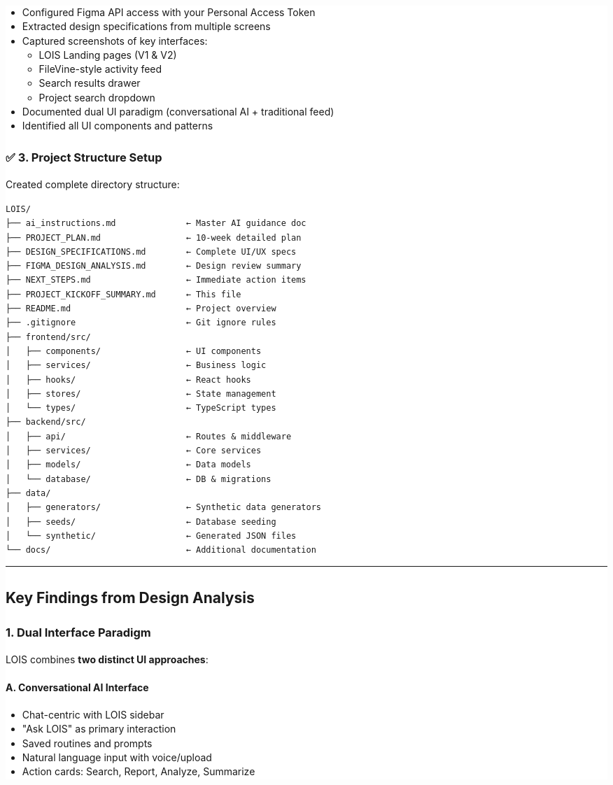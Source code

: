 - Configured Figma API access with your Personal Access Token
- Extracted design specifications from multiple screens
- Captured screenshots of key interfaces:
  - LOIS Landing pages (V1 & V2)
  - FileVine-style activity feed
  - Search results drawer
  - Project search dropdown
- Documented dual UI paradigm (conversational AI + traditional feed)
- Identified all UI components and patterns

### ✅ 3. Project Structure Setup
Created complete directory structure:

```
LOIS/
├── ai_instructions.md              ← Master AI guidance doc
├── PROJECT_PLAN.md                 ← 10-week detailed plan
├── DESIGN_SPECIFICATIONS.md        ← Complete UI/UX specs
├── FIGMA_DESIGN_ANALYSIS.md        ← Design review summary
├── NEXT_STEPS.md                   ← Immediate action items
├── PROJECT_KICKOFF_SUMMARY.md      ← This file
├── README.md                       ← Project overview
├── .gitignore                      ← Git ignore rules
├── frontend/src/
│   ├── components/                 ← UI components
│   ├── services/                   ← Business logic
│   ├── hooks/                      ← React hooks
│   ├── stores/                     ← State management
│   └── types/                      ← TypeScript types
├── backend/src/
│   ├── api/                        ← Routes & middleware
│   ├── services/                   ← Core services
│   ├── models/                     ← Data models
│   └── database/                   ← DB & migrations
├── data/
│   ├── generators/                 ← Synthetic data generators
│   ├── seeds/                      ← Database seeding
│   └── synthetic/                  ← Generated JSON files
└── docs/                           ← Additional documentation
```

---

## Key Findings from Design Analysis

### 1. Dual Interface Paradigm
LOIS combines **two distinct UI approaches**:

#### A. Conversational AI Interface
- Chat-centric with LOIS sidebar
- "Ask LOIS" as primary interaction
- Saved routines and prompts
- Natural language input with voice/upload
- Action cards: Search, Report, Analyze, Summarize
